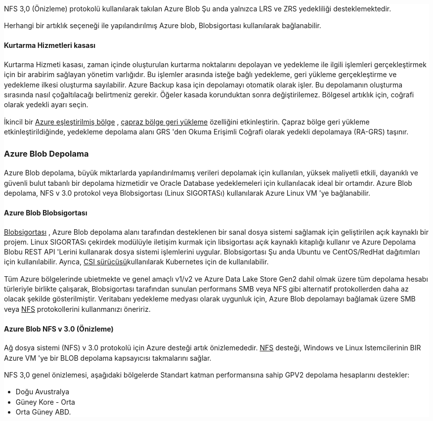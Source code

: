 NFS 3,0 (Önizleme) protokolü kullanılarak takılan Azure Blob Şu anda yalnızca LRS ve ZRS yedekliliği desteklemektedir.  

Herhangi bir artıklık seçeneği ile yapılandırılmış Azure blob, Blobsigortası kullanılarak bağlanabilir.

#### <a name="recovery-services-vault"></a>Kurtarma Hizmetleri kasası 

Kurtarma Hizmeti kasası, zaman içinde oluşturulan kurtarma noktalarını depolayan ve yedekleme ile ilgili işlemleri gerçekleştirmek için bir arabirim sağlayan yönetim varlığıdır. Bu işlemler arasında isteğe bağlı yedekleme, geri yükleme gerçekleştirme ve yedekleme ilkesi oluşturma sayılabilir.
Azure Backup kasa için depolamayı otomatik olarak işler. Bu depolamanın oluşturma sırasında nasıl çoğaltılacağı belirtmeniz gerekir. Öğeler kasada korunduktan sonra değiştirilemez. Bölgesel artıklık için, coğrafi olarak yedekli ayarı seçin.

İkincil bir [Azure eşleştirilmiş bölge](../../../best-practices-availability-paired-regions.md) , [çapraz bölge geri yükleme](../../../backup/backup-create-rs-vault.md) özelliğini etkinleştirin. Çapraz bölge geri yükleme etkinleştirildiğinde, yedekleme depolama alanı GRS 'den Okuma Erişimli Coğrafi olarak yedekli depolamaya (RA-GRS) taşınır. 

### <a name="azure-blob-storage"></a>Azure Blob Depolama

Azure Blob depolama, büyük miktarlarda yapılandırılmamış verileri depolamak için kullanılan, yüksek maliyetli etkili, dayanıklı ve güvenli bulut tabanlı bir depolama hizmetidir ve Oracle Database yedeklemeleri için kullanılacak ideal bir ortamdır. Azure Blob depolama, NFS v 3.0 protokol veya Blobsigortası (Linux SIGORTASı) kullanılarak Azure Linux VM 'ye bağlanabilir.

#### <a name="azure-blob-blobfuse"></a>Azure Blob Blobsigortası

[Blobsigortası](../../../storage/blobs/storage-how-to-mount-container-linux.md) , Azure Blob depolama alanı tarafından desteklenen bir sanal dosya sistemi sağlamak için geliştirilen açık kaynaklı bir projem. Linux SIGORTASı çekirdek modülüyle iletişim kurmak için libsigortası açık kaynaklı kitaplığı kullanır ve Azure Depolama Blobu REST API 'Lerini kullanarak dosya sistemi işlemlerini uygular. Blobsigortası Şu anda Ubuntu ve CentOS/RedHat dağıtımları için kullanılabilir. Ayrıca, [CSI sürücüsü](https://github.com/kubernetes-sigs/blob-csi-driver)kullanılarak Kubernetes için de kullanılabilir. 

Tüm Azure bölgelerinde ubietmekte ve genel amaçlı v1/v2 ve Azure Data Lake Store Gen2 dahil olmak üzere tüm depolama hesabı türleriyle birlikte çalışarak, Blobsigortası tarafından sunulan performans SMB veya NFS gibi alternatif protokollerden daha az olacak şekilde gösterilmiştir. Veritabanı yedekleme medyası olarak uygunluk için, Azure Blob depolamayı bağlamak üzere SMB veya [NFS](../../../storage/blobs/storage-how-to-mount-container-linux.md) protokollerini kullanmanızı öneririz. 

#### <a name="azure-blob-nfs-v30-preview"></a>Azure Blob NFS v 3.0 (Önizleme)

Ağ dosya sistemi (NFS) v 3.0 protokolü için Azure desteği artık önizlemededir. [NFS](../../../storage/blobs/network-file-system-protocol-support.md) desteği, Windows ve Linux Istemcilerinin BIR Azure VM 'ye bir BLOB depolama kapsayıcısı takmalarını sağlar. 

NFS 3,0 genel önizlemesi, aşağıdaki bölgelerde Standart katman performansına sahip GPV2 depolama hesaplarını destekler: 
- Doğu Avustralya
- Güney Kore - Orta
- Orta Güney ABD. 
